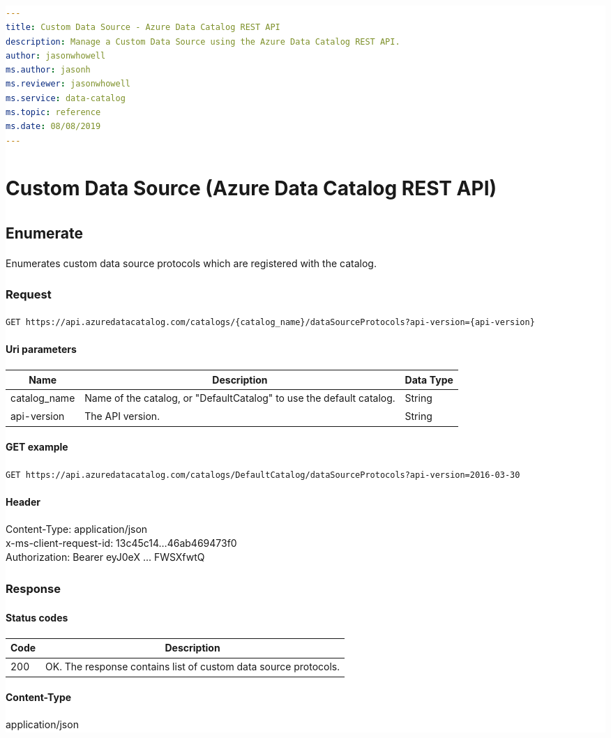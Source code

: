 ```yaml
---
title: Custom Data Source - Azure Data Catalog REST API
description: Manage a Custom Data Source using the Azure Data Catalog REST API.
author: jasonwhowell
ms.author: jasonh
ms.reviewer: jasonwhowell
ms.service: data-catalog
ms.topic: reference
ms.date: 08/08/2019
---
```


# Custom Data Source (Azure Data Catalog REST API)

## Enumerate
Enumerates custom data source protocols which are registered with the catalog.  

 
### Request  
	GET https://api.azuredatacatalog.com/catalogs/{catalog_name}/dataSourceProtocols?api-version={api-version}  
  
#### Uri parameters  
|Name|Description|Data Type  
|---|---|---  
|catalog_name|Name of the catalog, or "DefaultCatalog" to use the default catalog.|String  
|api-version|The API version.|String  
  
#### GET example  
	GET https://api.azuredatacatalog.com/catalogs/DefaultCatalog/dataSourceProtocols?api-version=2016-03-30  
  
#### Header  
Content-Type: application/json    
x-ms-client-request-id: 13c45c14…46ab469473f0    
Authorization: Bearer eyJ0eX ... FWSXfwtQ  
  


### Response  
#### Status codes  
|Code|Description  
|---|---  
|200|OK. The response contains list of custom data source protocols.  
  
  
#### Content-Type  
application/json  
  